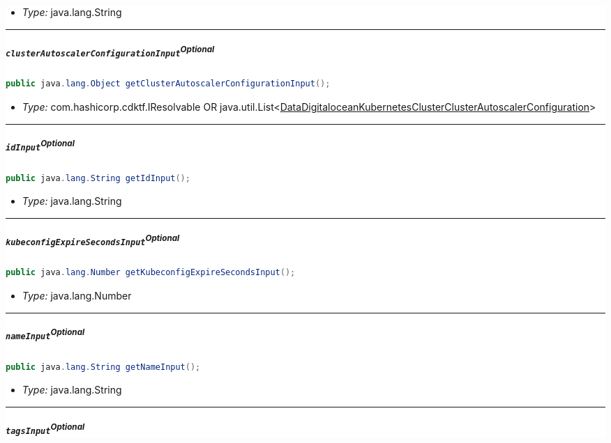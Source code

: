 - *Type:* java.lang.String

---

##### `clusterAutoscalerConfigurationInput`<sup>Optional</sup> <a name="clusterAutoscalerConfigurationInput" id="@cdktf/provider-digitalocean.dataDigitaloceanKubernetesCluster.DataDigitaloceanKubernetesCluster.property.clusterAutoscalerConfigurationInput"></a>

```java
public java.lang.Object getClusterAutoscalerConfigurationInput();
```

- *Type:* com.hashicorp.cdktf.IResolvable OR java.util.List<<a href="#@cdktf/provider-digitalocean.dataDigitaloceanKubernetesCluster.DataDigitaloceanKubernetesClusterClusterAutoscalerConfiguration">DataDigitaloceanKubernetesClusterClusterAutoscalerConfiguration</a>>

---

##### `idInput`<sup>Optional</sup> <a name="idInput" id="@cdktf/provider-digitalocean.dataDigitaloceanKubernetesCluster.DataDigitaloceanKubernetesCluster.property.idInput"></a>

```java
public java.lang.String getIdInput();
```

- *Type:* java.lang.String

---

##### `kubeconfigExpireSecondsInput`<sup>Optional</sup> <a name="kubeconfigExpireSecondsInput" id="@cdktf/provider-digitalocean.dataDigitaloceanKubernetesCluster.DataDigitaloceanKubernetesCluster.property.kubeconfigExpireSecondsInput"></a>

```java
public java.lang.Number getKubeconfigExpireSecondsInput();
```

- *Type:* java.lang.Number

---

##### `nameInput`<sup>Optional</sup> <a name="nameInput" id="@cdktf/provider-digitalocean.dataDigitaloceanKubernetesCluster.DataDigitaloceanKubernetesCluster.property.nameInput"></a>

```java
public java.lang.String getNameInput();
```

- *Type:* java.lang.String

---

##### `tagsInput`<sup>Optional</sup> <a name="tagsInput" id="@cdktf/provider-digitalocean.dataDigitaloceanKubernetesCluster.DataDigitaloceanKubernetesCluster.property.tagsInput"></a>
